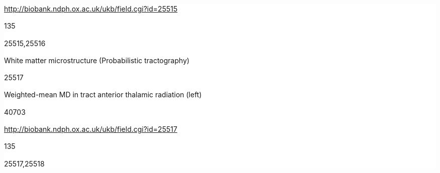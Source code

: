 </td>

<td style="text-align:left;">

<http://biobank.ndph.ox.ac.uk/ukb/field.cgi?id=25515>

</td>

<td style="text-align:right;">

135

</td>

<td style="text-align:left;">

25515,25516

</td>

</tr>

<tr>

<td style="text-align:left;">

White matter microstructure (Probabilistic tractography)

</td>

<td style="text-align:left;">

25517

</td>

<td style="text-align:left;min-width: 1.8in; ">

Weighted-mean MD in tract anterior thalamic radiation (left)

</td>

<td style="text-align:right;">

40703

</td>

<td style="text-align:left;">

<http://biobank.ndph.ox.ac.uk/ukb/field.cgi?id=25517>

</td>

<td style="text-align:right;">

135

</td>

<td style="text-align:left;">

25517,25518

</td>
